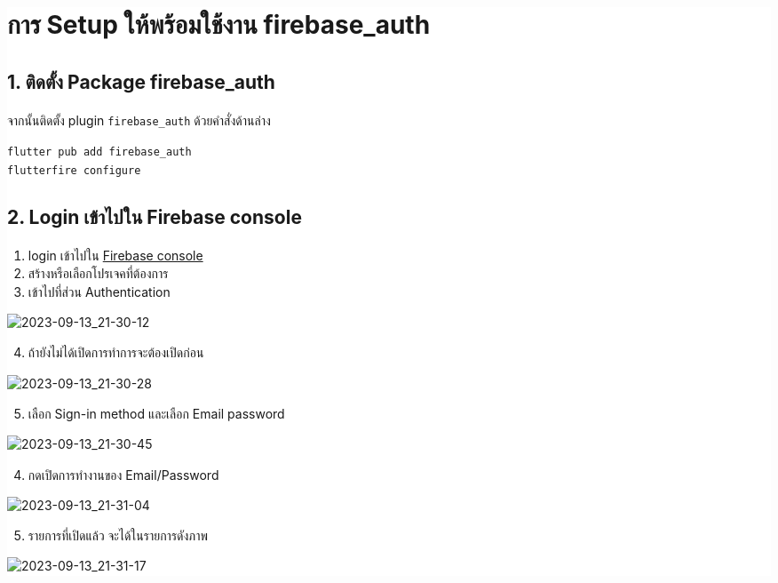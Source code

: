 
# การ Setup ให้พร้อมใช้งาน firebase_auth

## 1. ติดตั้ง Package firebase_auth

จากนั้นติดตั้ง plugin `firebase_auth` ด้วยคำสั่งด้านล่าง

```
flutter pub add firebase_auth
flutterfire configure
```

## 2. Login เข้าไปใน Firebase console 

1. login เข้าไปใน [Firebase console](https://console.firebase.google.com/)
2. สร้างหรือเลือกโปรเจคที่ต้องการ
3. เข้าไปที่ส่วน Authentication

<img width="768" alt="2023-09-13_21-30-12" src="https://github.com/teerasej/react-native-handbook/assets/85179/8ab3f78b-39f1-413b-a8be-c1cdee7303b6">

4. ถ้ายังไม่ได้เปิดการทำการจะต้องเปิดก่อน

<img width="699" alt="2023-09-13_21-30-28" src="https://github.com/teerasej/react-native-handbook/assets/85179/07a11cc6-7770-47b3-90ba-a9b6c9457ed6">

5. เลือก Sign-in method และเลือก Email password

<img width="642" alt="2023-09-13_21-30-45" src="https://github.com/teerasej/react-native-handbook/assets/85179/53f68a50-7fe0-48bc-8291-7329c7df2872">

4. กดเปิดการทำงานของ Email/Password

<img width="1012" alt="2023-09-13_21-31-04" src="https://github.com/teerasej/react-native-handbook/assets/85179/9746957c-c770-4545-be38-ad4b615e8ab2">

5. รายการที่เปิดแล้ว จะได้ในรายการดังภาพ

<img width="1004" alt="2023-09-13_21-31-17" src="https://github.com/teerasej/react-native-handbook/assets/85179/045e589a-1963-46a0-9359-3511a619ceb6">
